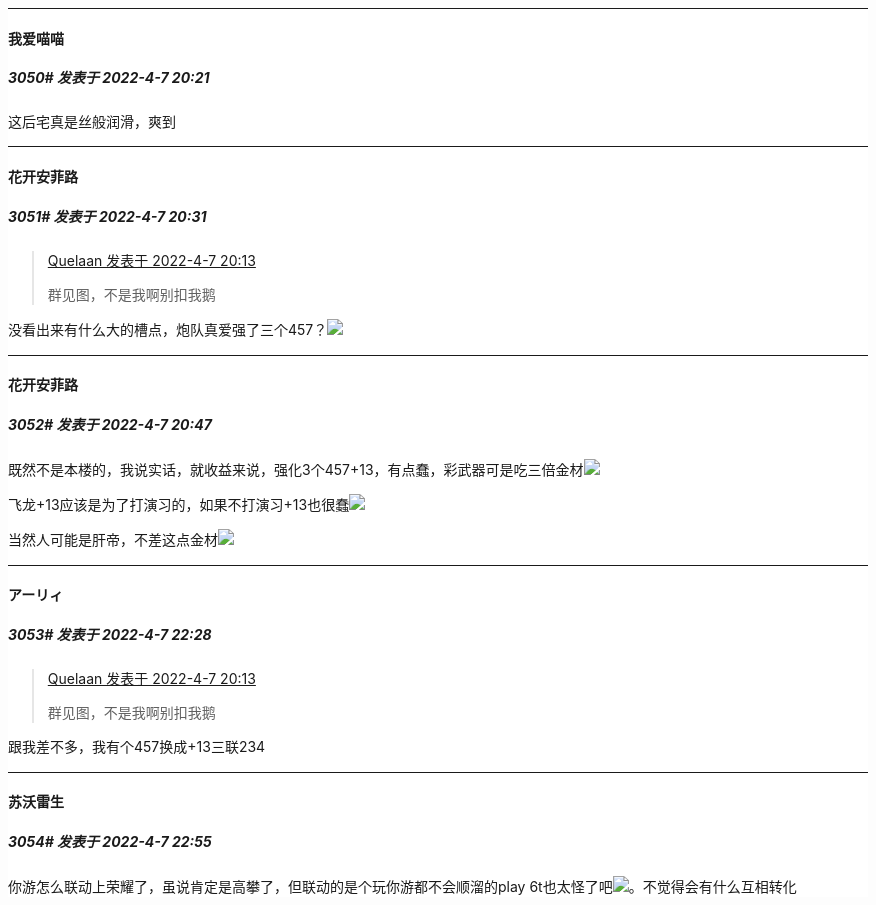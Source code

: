 *****

####  我爱喵喵  
##### 3050#       发表于 2022-4-7 20:21

这后宅真是丝般润滑，爽到



*****

####  花开安菲路  
##### 3051#       发表于 2022-4-7 20:31

<blockquote><a href="httphttps://bbs.saraba1st.com/2b/forum.php?mod=redirect&amp;goto=findpost&amp;pid=55352911&amp;ptid=2041774" target="_blank">Quelaan 发表于 2022-4-7 20:13</a>

群见图，不是我啊别扣我鹅</blockquote>
没看出来有什么大的槽点，炮队真爱强了三个457？<img src="https://static.saraba1st.com/image/smiley/face2017/009.gif" referrerpolicy="no-referrer">



*****

####  花开安菲路  
##### 3052#       发表于 2022-4-7 20:47

既然不是本楼的，我说实话，就收益来说，强化3个457+13，有点蠢，彩武器可是吃三倍金材<img src="https://static.saraba1st.com/image/smiley/face2017/067.png" referrerpolicy="no-referrer">

飞龙+13应该是为了打演习的，如果不打演习+13也很蠢<img src="https://static.saraba1st.com/image/smiley/face2017/067.png" referrerpolicy="no-referrer">

当然人可能是肝帝，不差这点金材<img src="https://static.saraba1st.com/image/smiley/face2017/067.png" referrerpolicy="no-referrer">



*****

####  アーリィ  
##### 3053#       发表于 2022-4-7 22:28

<blockquote><a href="httphttps://bbs.saraba1st.com/2b/forum.php?mod=redirect&amp;goto=findpost&amp;pid=55352911&amp;ptid=2041774" target="_blank">Quelaan 发表于 2022-4-7 20:13</a>

群见图，不是我啊别扣我鹅</blockquote>
跟我差不多，我有个457换成+13三联234



*****

####  苏沃雷生  
##### 3054#       发表于 2022-4-7 22:55

你游怎么联动上荣耀了，虽说肯定是高攀了，但联动的是个玩你游都不会顺溜的play 6t也太怪了吧<img src="https://static.saraba1st.com/image/smiley/face2017/001.png" referrerpolicy="no-referrer">。不觉得会有什么互相转化

